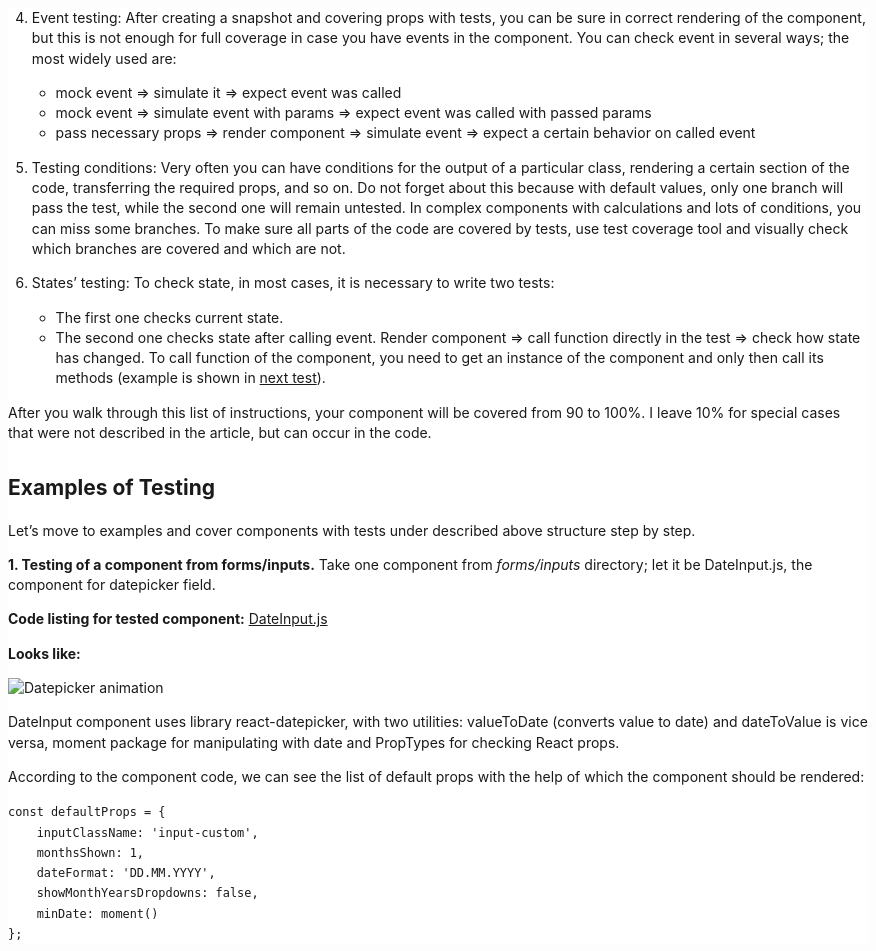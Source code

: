 4. Event testing: After creating a snapshot and covering props with tests, you can be sure in correct rendering of the component, but this is not enough for full coverage in case you have events in the component. You can check event in several ways; the most widely used are:
    * mock event => simulate it => expect event was called
    * mock event => simulate event with params => expect event was called with passed params
    * pass necessary props => render component => simulate event => expect a certain behavior on called event

5. Testing conditions: Very often you can have conditions for the output of a particular class, rendering a certain section of the code, transferring the required props, and so on. Do not forget about this because with default values, only one branch will pass the test, while the second one will remain untested. In  complex components with calculations and lots of conditions, you can miss some branches. To make sure all parts of the code are covered by tests, use test coverage tool and visually check which branches are covered and which are not.

6. States’ testing: To check state, in most cases, it is necessary to write two tests:
    * The first one checks current state.
    * The second one checks state after calling event. Render component => call function directly in the test => check how state has changed. To call function of the component, you need to get an instance of the component and only then call its methods (example is shown in [next test](https://github.com/ned-alyona/testing-jest-enzyme/blob/master/shared/modals/__tests__/ModalTrigger.test.js#L30)).

After you walk through this list of instructions, your component will be covered from 90 to 100%. I leave 10% for special cases that were not described in the article, but can occur in the code.

## <a name="examples-of-testing"></a>Examples of Testing

Let’s move to examples and cover components with tests under described above structure step by step.

**<a name="testing-datepicker-component"></a>1. Testing of a component from forms/inputs.**
Take one component from *forms/inputs* directory; let it be DateInput.js, the component for datepicker field.

**Code listing for tested component:** [DateInput.js](https://github.com/ned-alyona/testing-jest-enzyme/blob/master/shared/forms/inputs/DateInput.js)

**Looks like:**

![Datepicker animation](https://github.com/ned-alyona/posts/blob/master/jest-enzyme-testing/images/datepicker.gif)

DateInput component uses library react-datepicker, with two utilities: valueToDate (converts value to date) and dateToValue is vice versa, moment package for manipulating with date and PropTypes for checking React props.

According to the component code, we can see the list of default props with the help of which the component should be rendered:

```
const defaultProps = {
    inputClassName: 'input-custom',
    monthsShown: 1,
    dateFormat: 'DD.MM.YYYY',
    showMonthYearsDropdowns: false,
    minDate: moment()
};
```
